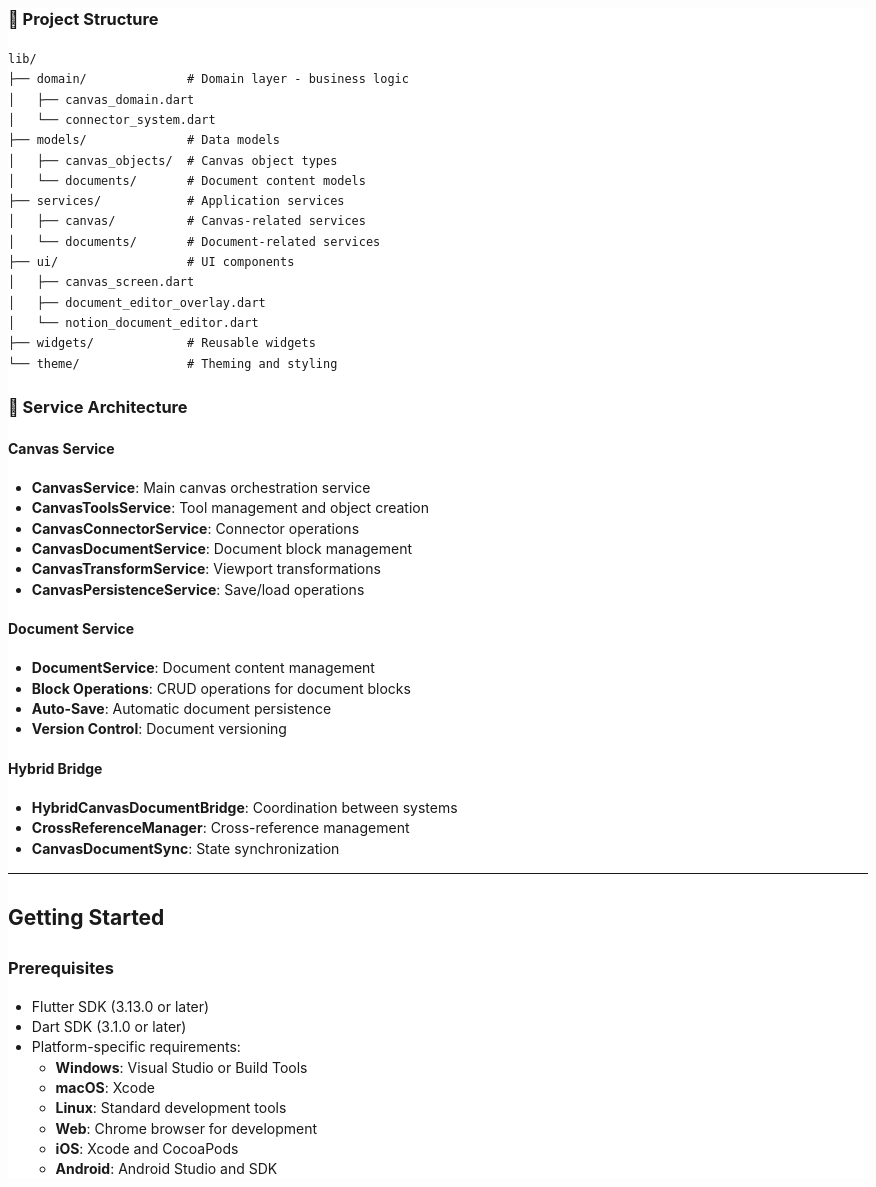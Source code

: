 ### 📁 Project Structure

```
lib/
├── domain/              # Domain layer - business logic
│   ├── canvas_domain.dart
│   └── connector_system.dart
├── models/              # Data models
│   ├── canvas_objects/  # Canvas object types
│   └── documents/       # Document content models
├── services/            # Application services
│   ├── canvas/          # Canvas-related services
│   └── documents/       # Document-related services
├── ui/                  # UI components
│   ├── canvas_screen.dart
│   ├── document_editor_overlay.dart
│   └── notion_document_editor.dart
├── widgets/             # Reusable widgets
└── theme/               # Theming and styling
```

### 🔧 Service Architecture

#### Canvas Service
- **CanvasService**: Main canvas orchestration service
- **CanvasToolsService**: Tool management and object creation
- **CanvasConnectorService**: Connector operations
- **CanvasDocumentService**: Document block management
- **CanvasTransformService**: Viewport transformations
- **CanvasPersistenceService**: Save/load operations

#### Document Service
- **DocumentService**: Document content management
- **Block Operations**: CRUD operations for document blocks
- **Auto-Save**: Automatic document persistence
- **Version Control**: Document versioning

#### Hybrid Bridge
- **HybridCanvasDocumentBridge**: Coordination between systems
- **CrossReferenceManager**: Cross-reference management
- **CanvasDocumentSync**: State synchronization

---

## Getting Started

### Prerequisites

- Flutter SDK (3.13.0 or later)
- Dart SDK (3.1.0 or later)
- Platform-specific requirements:
  - **Windows**: Visual Studio or Build Tools
  - **macOS**: Xcode
  - **Linux**: Standard development tools
  - **Web**: Chrome browser for development
  - **iOS**: Xcode and CocoaPods
  - **Android**: Android Studio and SDK
